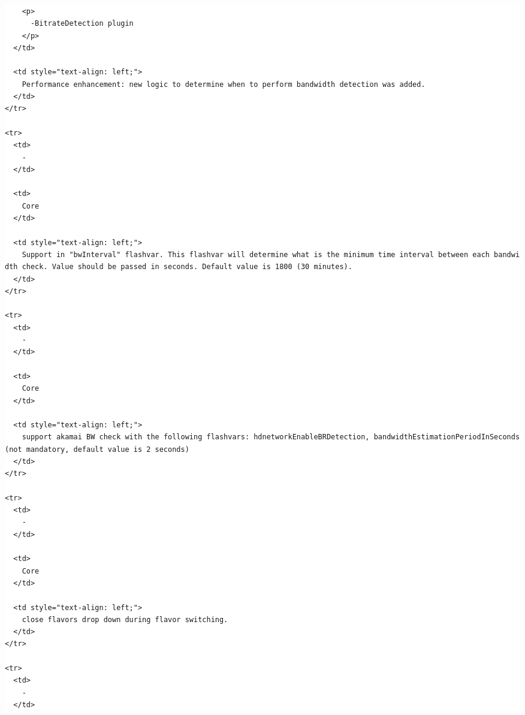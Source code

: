         <p>
          -BitrateDetection plugin
        </p>
      </td>
      
      <td style="text-align: left;">
        Performance enhancement: new logic to determine when to perform bandwidth detection was added.
      </td>
    </tr>
    
    <tr>
      <td>
        -
      </td>
      
      <td>
        Core
      </td>
      
      <td style="text-align: left;">
        Support in "bwInterval" flashvar. This flashvar will determine what is the minimum time interval between each bandwidth check. Value should be passed in seconds. Default value is 1800 (30 minutes).
      </td>
    </tr>
    
    <tr>
      <td>
        -
      </td>
      
      <td>
        Core
      </td>
      
      <td style="text-align: left;">
        support akamai BW check with the following flashvars: hdnetworkEnableBRDetection, bandwidthEstimationPeriodInSeconds (not mandatory, default value is 2 seconds)
      </td>
    </tr>
    
    <tr>
      <td>
        -
      </td>
      
      <td>
        Core
      </td>
      
      <td style="text-align: left;">
        close flavors drop down during flavor switching.
      </td>
    </tr>
    
    <tr>
      <td>
        -
      </td>
      